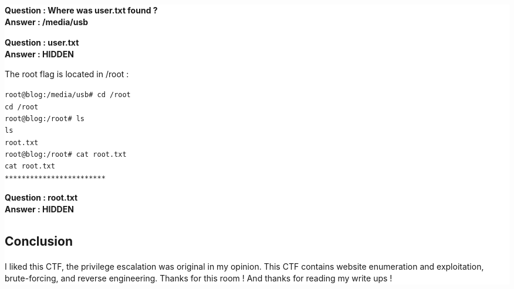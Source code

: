 **Question : Where was user.txt found ?**  
**Answer : /media/usb**  

**Question : user.txt**  
**Answer : HIDDEN**  

The root flag is located in /root :  
```
root@blog:/media/usb# cd /root
cd /root
root@blog:/root# ls
ls
root.txt
root@blog:/root# cat root.txt
cat root.txt
************************
```

**Question : root.txt**  
**Answer : HIDDEN**  

## Conclusion

I liked this CTF, the privilege escalation was original in my opinion. This CTF contains website enumeration and exploitation, brute-forcing, and reverse engineering. Thanks for this room ! 
And thanks for reading my write ups !
